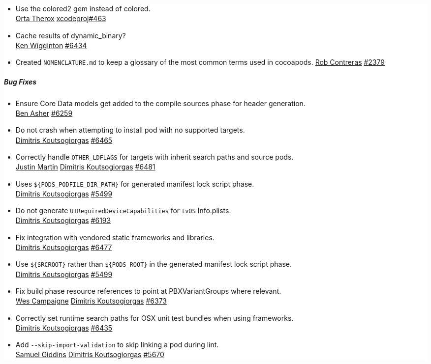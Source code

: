 * Use the colored2 gem instead of colored.  
  [Orta Therox](https://github.com/orta)
  [xcodeproj#463](https://github.com/CocoaPods/Xcodeproj/pull/463)

* Cache results of dynamic_binary?  
  [Ken Wigginton](https://github.com/hailstorm350)
  [#6434](https://github.com/CocoaPods/CocoaPods/pull/6434)

* Created `NOMENCLATURE.md` to keep a glossary of the most common terms used in cocoapods.
  [Rob Contreras](https://github.com/robcontreras)
  [#2379](https://github.com/CocoaPods/CocoaPods/pull/2379)

##### Bug Fixes

* Ensure Core Data models get added to the compile sources phase for header generation.  
  [Ben Asher](https://github.com/benasher44)
  [#6259](https://github.com/CocoaPods/CocoaPods/issues/6259)

* Do not crash when attempting to install pod with no supported targets.  
  [Dimitris Koutsogiorgas](https://github.com/dnkoutso)
  [#6465](https://github.com/CocoaPods/CocoaPods/issues/6465)

* Correctly handle `OTHER_LDFLAGS` for targets with inherit search paths and source pods.  
  [Justin Martin](https://github.com/justinseanmartin)
  [Dimitris Koutsogiorgas](https://github.com/dnkoutso)
  [#6481](https://github.com/CocoaPods/CocoaPods/pull/6481)

* Uses `${PODS_PODFILE_DIR_PATH}` for generated manifest lock script phase.  
  [Dimitris Koutsogiorgas](https://github.com/dnkoutso)
  [#5499](https://github.com/CocoaPods/CocoaPods/issues/5499)

* Do not generate `UIRequiredDeviceCapabilities` for `tvOS` Info.plists.  
  [Dimitris Koutsogiorgas](https://github.com/dnkoutso)
  [#6193](https://github.com/CocoaPods/CocoaPods/issues/6193)

* Fix integration with vendored static frameworks and libraries.  
  [Dimitris Koutsogiorgas](https://github.com/dnkoutso)
  [#6477](https://github.com/CocoaPods/CocoaPods/pull/6477)

* Use `${SRCROOT}` rather than `${PODS_ROOT}` in the generated manifest lock script phase.  
  [Dimitris Koutsogiorgas](https://github.com/dnkoutso)
  [#5499](https://github.com/CocoaPods/CocoaPods/issues/5499)
  
* Fix build phase resource references to point at PBXVariantGroups where relevant.  
  [Wes Campaigne](https://github.com/Westacular)
  [Dimitris Koutsogiorgas](https://github.com/dnkoutso)
  [#6373](https://github.com/CocoaPods/CocoaPods/issues/6373)

* Correctly set runtime search paths for OSX unit test bundles when using frameworks.  
  [Dimitris Koutsogiorgas](https://github.com/dnkoutso)
  [#6435](https://github.com/CocoaPods/CocoaPods/pull/6435)
  
* Add `--skip-import-validation` to skip linking a pod during lint.  
  [Samuel Giddins](https://github.com/segiddins)
  [Dimitris Koutsogiorgas](https://github.com/dnkoutso)
  [#5670](https://github.com/CocoaPods/CocoaPods/issues/5670)
